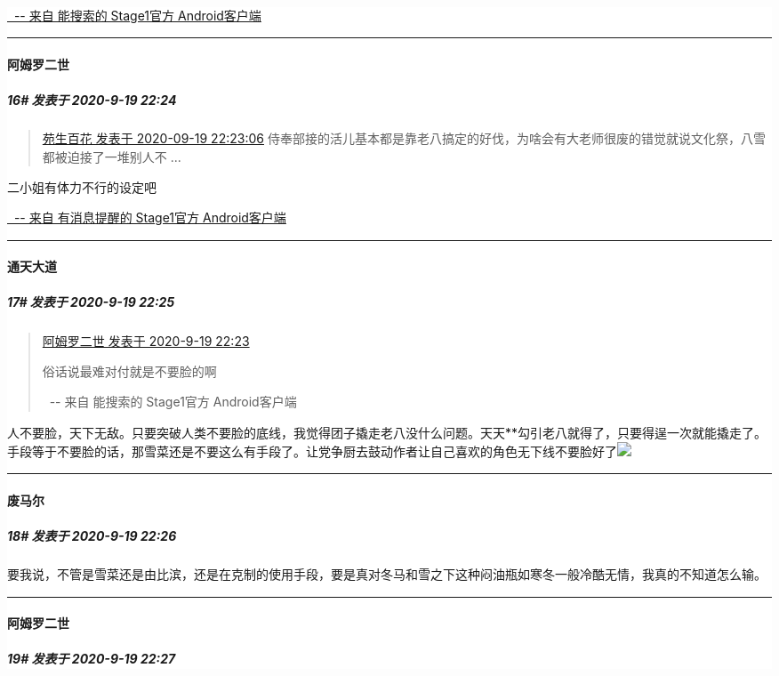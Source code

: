 [  -- 来自 能搜索的 Stage1官方 Android客户端](https://www.coolapk.com/apk/140634)







-----

####  阿姆罗二世  
##### 16#       发表于 2020-9-19 22:24



<blockquote><a href="httphttps://bbs.saraba1st.com/2b/forum.php?mod=redirect&amp;goto=findpost&amp;pid=48789544&amp;ptid=1960777" target="_blank">苑生百花 发表于 2020-09-19 22:23:06</a>
侍奉部接的活儿基本都是靠老八搞定的好伐，为啥会有大老师很废的错觉就说文化祭，八雪都被迫接了一堆别人不 ...</blockquote>二小姐有体力不行的设定吧

[  -- 来自 有消息提醒的 Stage1官方 Android客户端](https://www.coolapk.com/apk/140634)







-----

####  通天大道  
##### 17#       发表于 2020-9-19 22:25



<blockquote><a href="httphttps://bbs.saraba1st.com/2b/forum.php?mod=redirect&amp;goto=findpost&amp;pid=48789548&amp;ptid=1960777" target="_blank">阿姆罗二世 发表于 2020-9-19 22:23</a>

俗话说最难对付就是不要脸的啊


  -- 来自 能搜索的 Stage1官方 Android客户端</blockquote>
人不要脸，天下无敌。只要突破人类不要脸的底线，我觉得团子撬走老八没什么问题。天天**勾引老八就得了，只要得逞一次就能撬走了。手段等于不要脸的话，那雪菜还是不要这么有手段了。让党争厨去鼓动作者让自己喜欢的角色无下线不要脸好了<img src="https://static.saraba1st.com/image/smiley/face2017/067.png" referrerpolicy="no-referrer">







-----

####  废马尔  
##### 18#       发表于 2020-9-19 22:26




要我说，不管是雪菜还是由比滨，还是在克制的使用手段，要是真对冬马和雪之下这种闷油瓶如寒冬一般冷酷无情，我真的不知道怎么输。







-----

####  阿姆罗二世  
##### 19#       发表于 2020-9-19 22:27
